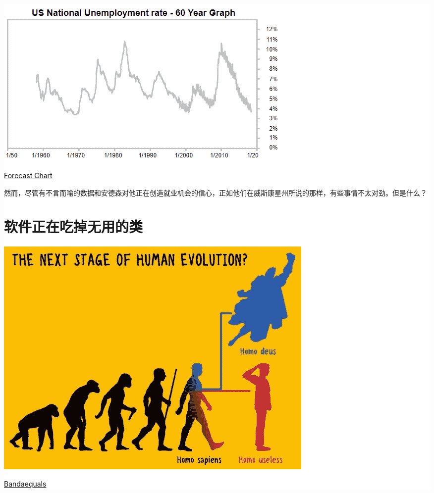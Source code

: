 ![](img/524896903c6227ac9cac64547b927764.png)

[Forecast Chart](http://www.forecast-chart.com/graph-unemployment-rate.html)

然而，尽管有不言而喻的数据和安德森对他正在创造就业机会的信心，正如他们在威斯康星州所说的那样，有些事情不太对劲。但是什么？

# 软件正在吃掉无用的类

![](img/e37b9a30a17055eb3c937f911e680c5c.png)

[Bandaequals](http://blog.bandaequals.com/afrikan-boy-homo-deus-google-earth-voyager-think-and-reflect-earth-day-ba-bulletin-81/)
